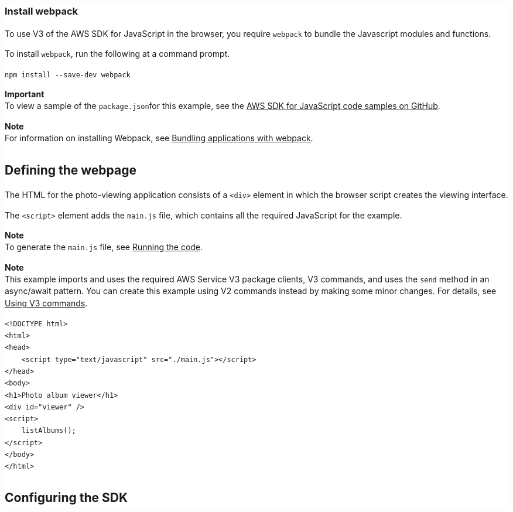 ### Install webpack<a name="s3-example-photos-install-webpack"></a>

To use V3 of the AWS SDK for JavaScript in the browser, you require `webpack` to bundle the Javascript modules and functions\.

To install `webpack`, run the following at a command prompt\.

```
npm install --save-dev webpack
```

**Important**  
To view a sample of the `package.json`for this example, see the [AWS SDK for JavaScript code samples on GitHub](https://github.com/awsdocs/aws-doc-sdk-examples/tree/master/javascriptv3/example_code/s3/photoViewer/package.json)\.

**Note**  
For information on installing Webpack, see [Bundling applications with webpack](webpack.md)\.

## Defining the webpage<a name="s3-example-photos-view-html"></a>

The HTML for the photo\-viewing application consists of a `<div>` element in which the browser script creates the viewing interface\. 

The `<script>` element adds the `main.js` file, which contains all the required JavaScript for the example\.

**Note**  
 To generate the `main.js` file, see [Running the code](#s3-photos-view-running-the-code)\.

**Note**  
This example imports and uses the required AWS Service V3 package clients, V3 commands, and uses the `send` method in an async/await pattern\. You can create this example using V2 commands instead by making some minor changes\. For details, see [Using V3 commands](welcome.md#using_v3_commands)\.

```
<!DOCTYPE html>
<html>
<head>
    <script type="text/javascript" src="./main.js"></script>
</head>
<body>
<h1>Photo album viewer</h1>
<div id="viewer" />
<script>
    listAlbums();
</script>
</body>
</html>
```

## Configuring the SDK<a name="s3-example-photos-view-config"></a>
